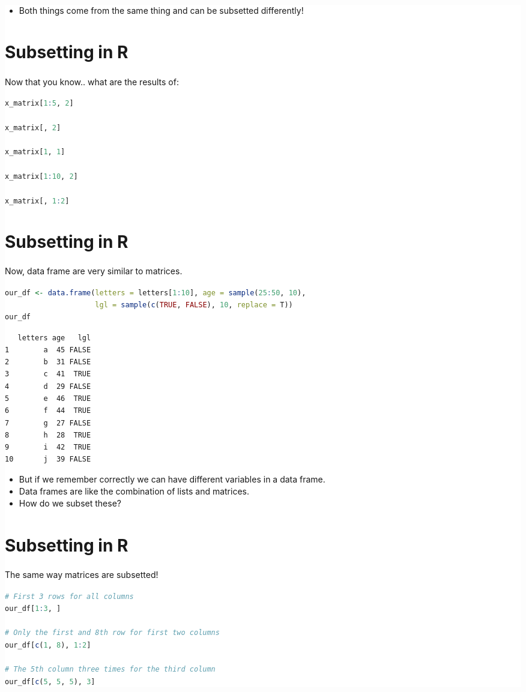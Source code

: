 * Both things come from the same thing and can be subsetted differently!

Subsetting in R
========================================================

Now that you know.. what are the results of:

```r
x_matrix[1:5, 2]

x_matrix[, 2]

x_matrix[1, 1]

x_matrix[1:10, 2]

x_matrix[, 1:2]
```

Subsetting in R
========================================================

Now, data frame are very similar to matrices.




```r
our_df <- data.frame(letters = letters[1:10], age = sample(25:50, 10),
                     lgl = sample(c(TRUE, FALSE), 10, replace = T))
our_df
```

```
   letters age   lgl
1        a  45 FALSE
2        b  31 FALSE
3        c  41  TRUE
4        d  29 FALSE
5        e  46  TRUE
6        f  44  TRUE
7        g  27 FALSE
8        h  28  TRUE
9        i  42  TRUE
10       j  39 FALSE
```

* But if we remember correctly we can have different variables in a data frame.
* Data frames are like the combination of lists and matrices.
* How do we subset these?

Subsetting in R
========================================================

The same way matrices are subsetted!


```r
# First 3 rows for all columns
our_df[1:3, ]

# Only the first and 8th row for first two columns
our_df[c(1, 8), 1:2]

# The 5th column three times for the third column
our_df[c(5, 5, 5), 3]
```
